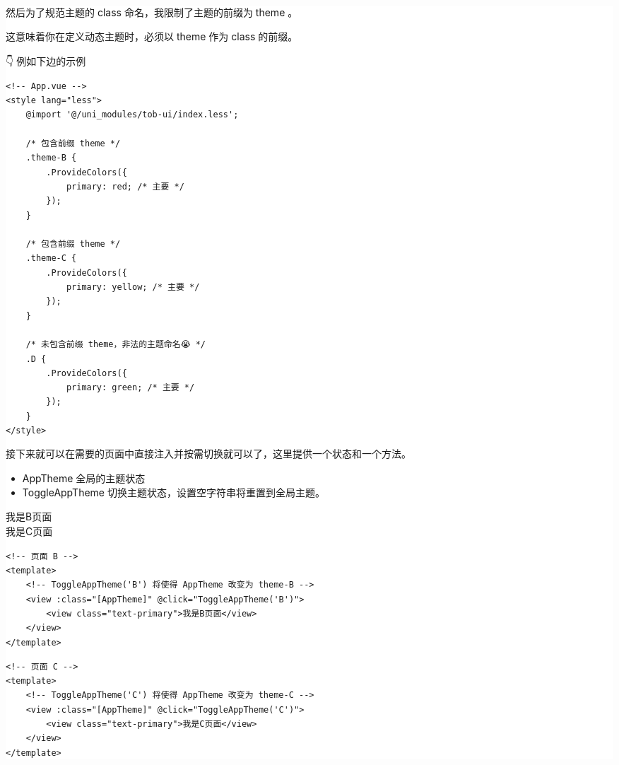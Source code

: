 然后为了规范主题的 class 命名，我限制了主题的前缀为 <t-tag> theme </t-tag>。

这意味着你在定义动态主题时，必须以 <t-tag> theme </t-tag> 作为 <t-tag>class</t-tag> 的前缀。

👇 例如下边的示例

```vue{5-6,12-13,19-20}
<!-- App.vue -->
<style lang="less">
	@import '@/uni_modules/tob-ui/index.less';

	/* 包含前缀 theme */
	.theme-B {
		.ProvideColors({
			primary: red; /* 主要 */
		});
	}

	/* 包含前缀 theme */
	.theme-C {
		.ProvideColors({
			primary: yellow; /* 主要 */
		});
	}

	/* 未包含前缀 theme，非法的主题命名😭 */
	.D {
		.ProvideColors({
			primary: green; /* 主要 */
		});
	}
</style>
```

接下来就可以在需要的页面中直接注入并按需切换就可以了，这里提供一个状态和一个方法。

- AppTheme 全局的主题状态
- ToggleAppTheme 切换主题状态，设置空字符串将重置到全局主题。

<div class="cursor-pointer text-primary" @click="ToggleAppTheme('B')" :class="AppTheme"> 我是B页面 </div>

<div class="cursor-pointer mt-2 text-primary" @click="ToggleAppTheme('C')" :class="AppTheme"> 我是C页面 </div>

```vue
<!-- 页面 B -->
<template>
	<!-- ToggleAppTheme('B') 将使得 AppTheme 改变为 theme-B -->
	<view :class="[AppTheme]" @click="ToggleAppTheme('B')">
		<view class="text-primary">我是B页面</view>
	</view>
</template>
```

```vue
<!-- 页面 C -->
<template>
	<!-- ToggleAppTheme('C') 将使得 AppTheme 改变为 theme-C -->
	<view :class="[AppTheme]" @click="ToggleAppTheme('C')">
		<view class="text-primary">我是C页面</view>
	</view>
</template>
```
